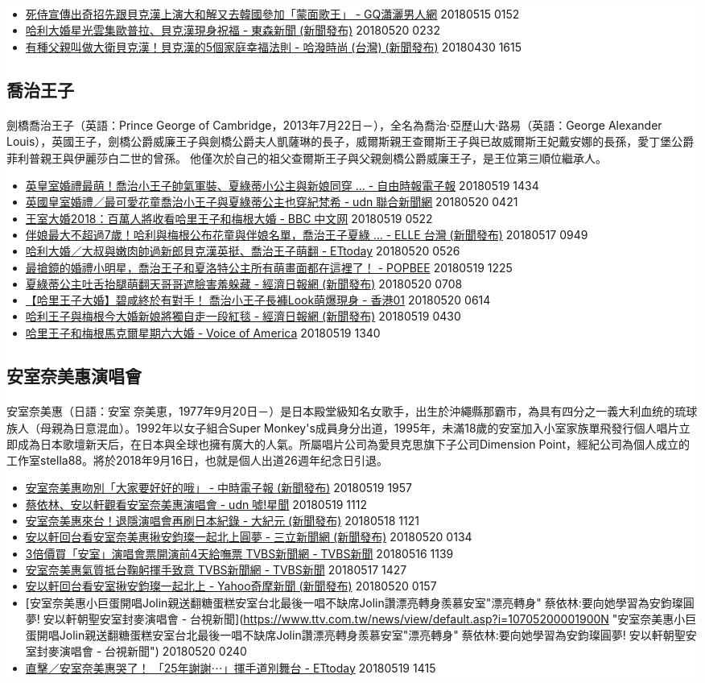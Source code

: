 - [死侍宣傳出奇招先跟貝克漢上演大和解又去韓國參加「蒙面歌王」 - GQ瀟灑男人網](https://www.gq.com.tw/entertainment/movie/content-36093.html "死侍宣傳出奇招先跟貝克漢上演大和解又去韓國參加「蒙面歌王」 - GQ瀟灑男人網") 20180515 0152
- [哈利大婚星光雲集歐普拉、貝克漢現身祝福 - 東森新聞 (新聞發布)](https://news.ebc.net.tw/news.php?nid=113572 "哈利大婚星光雲集歐普拉、貝克漢現身祝福 - 東森新聞 (新聞發布)") 20180520 0232
- [有種父親叫做大衛貝克漢！貝克漢的5個家庭幸福法則 - 哈潑時尚 (台灣) (新聞發布)](https://www.harpersbazaar.com/tw/celebrity/celebritynews/g20000422/davidbeckham-family/ "有種父親叫做大衛貝克漢！貝克漢的5個家庭幸福法則 - 哈潑時尚 (台灣) (新聞發布)") 20180430 1615

## 喬治王子

劍橋喬治王子（英語：Prince George of Cambridge，2013年7月22日－），全名為喬治·亞歷山大·路易（英語：George Alexander Louis），英國王子，劍橋公爵威廉王子與劍橋公爵夫人凱薩琳的長子，威爾斯親王查爾斯王子與已故威爾斯王妃戴安娜的長孫，愛丁堡公爵菲利普親王與伊麗莎白二世的曾孫。
他僅次於自己的祖父查爾斯王子與父親劍橋公爵威廉王子，是王位第三順位繼承人。
- [英皇室婚禮最萌！喬治小王子帥氣軍裝、夏綠蒂小公主與新娘同穿 ... - 自由時報電子報](http://istyle.ltn.com.tw/article/7743 "英皇室婚禮最萌！喬治小王子帥氣軍裝、夏綠蒂小公主與新娘同穿 ... - 自由時報電子報") 20180519 1434
- [英國皇室婚禮／最可愛花童喬治小王子與夏綠蒂公主也穿紀梵希 - udn 聯合新聞網](https://style.udn.com/style/story/8064/3151632 "英國皇室婚禮／最可愛花童喬治小王子與夏綠蒂公主也穿紀梵希 - udn 聯合新聞網") 20180520 0421
- [王室大婚2018：百萬人將收看哈里王子和梅根大婚 - BBC 中文网](http://www.bbc.com/zhongwen/trad/uk-44179072 "王室大婚2018：百萬人將收看哈里王子和梅根大婚 - BBC 中文网") 20180519 0522
- [伴娘最大不超過7歲！哈利與梅根公布花童與伴娘名單，喬治王子夏綠 ... - ELLE 台灣 (新聞發布)](https://www.elle.com/tw/entertainment/gossip/g20726549/prince-harry-maghan-markle-royal-wedding-bridesmaids-and-page-boys/ "伴娘最大不超過7歲！哈利與梅根公布花童與伴娘名單，喬治王子夏綠 ... - ELLE 台灣 (新聞發布)") 20180517 0949
- [哈利大婚／大叔與嫩肉帥過新郎貝克漢英挺、喬治王子萌翻 - ETtoday](https://fashion.ettoday.net/news/1173531/%E6%9C%80%E6%96%B0 "哈利大婚／大叔與嫩肉帥過新郎貝克漢英挺、喬治王子萌翻 - ETtoday") 20180520 0526
- [最搶鏡的婚禮小明星，喬治王子和夏洛特公主所有萌畫面都在這裡了！ - POPBEE](https://popbee.com/celebrities/celebrities-news/princess-charlotte-prince-george-royal-wedding-page-boy/ "最搶鏡的婚禮小明星，喬治王子和夏洛特公主所有萌畫面都在這裡了！ - POPBEE") 20180519 1225
- [夏綠蒂公主吐舌抬腿萌翻天哥哥遮臉害羞躲藏 - 經濟日報網 (新聞發布)](https://money.udn.com/money/story/5641/3152463 "夏綠蒂公主吐舌抬腿萌翻天哥哥遮臉害羞躲藏 - 經濟日報網 (新聞發布)") 20180520 0708
- [【哈里王子大婚】碧咸終於有對手！ 喬治小王子長褲Look萌爆現身 - 香港01](https://www.hk01.com/%E5%8D%B3%E6%99%82%E5%A8%9B%E6%A8%82/190369/%E5%93%88%E9%87%8C%E7%8E%8B%E5%AD%90%E5%A4%A7%E5%A9%9A-%E7%A2%A7%E5%92%B8%E7%B5%82%E6%96%BC%E6%9C%89%E5%B0%8D%E6%89%8B-%E5%96%AC%E6%B2%BB%E5%B0%8F%E7%8E%8B%E5%AD%90%E9%A6%96%E7%A9%BF%E9%95%B7%E8%A4%B2%E8%90%8C%E7%88%86%E7%8F%BE%E8%BA%AB "【哈里王子大婚】碧咸終於有對手！ 喬治小王子長褲Look萌爆現身 - 香港01") 20180520 0614
- [哈利王子與梅根今大婚新娘將獨自走一段紅毯 - 經濟日報網 (新聞發布)](https://money.udn.com/money/story/5641/3150851 "哈利王子與梅根今大婚新娘將獨自走一段紅毯 - 經濟日報網 (新聞發布)") 20180519 0430
- [哈里王子和梅根馬克爾星期六大婚 - Voice of America](https://www.voacantonese.com/a/royal-wedding-ceremony-20180517/4401054.html "哈里王子和梅根馬克爾星期六大婚 - Voice of America") 20180519 1340

## 安室奈美惠演唱會

安室奈美惠（日語：安室 奈美恵，1977年9月20日－）是日本殿堂級知名女歌手，出生於沖繩縣那霸市，為具有四分之一義大利血统的琉球族人（母親為日意混血）。1992年以女子組合Super Monkey's成員身分出道，1995年，未滿18歲的安室加入小室家族單飛發行個人唱片立即成為日本歌壇新天后，在日本與全球也擁有廣大的人氣。所屬唱片公司為愛貝克思旗下子公司Dimension Point，經紀公司為個人成立的工作室stella88。將於2018年9月16日，也就是個人出道26週年纪念日引退。
- [安室奈美惠吻別「大家要好好的哦」 - 中時電子報 (新聞發布)](http://www.chinatimes.com/newspapers/20180520000582-260112 "安室奈美惠吻別「大家要好好的哦」 - 中時電子報 (新聞發布)") 20180519 1957
- [蔡依林、安以軒觀看安室奈美惠演唱會 - udn 噓!星聞](https://stars.udn.com/star/story/10092/3151386 "蔡依林、安以軒觀看安室奈美惠演唱會 - udn 噓!星聞") 20180519 1112
- [安室奈美惠來台！退隱演唱會再刷日本紀錄 - 大紀元 (新聞發布)](http://www.epochtimes.com/b5/18/5/18/n10406467.htm "安室奈美惠來台！退隱演唱會再刷日本紀錄 - 大紀元 (新聞發布)") 20180518 1121
- [安以軒回台看安室奈美惠揪安鈞璨一起北上圓夢 - 三立新聞網 (新聞發布)](http://www.setn.com/News.aspx?NewsID=381973 "安以軒回台看安室奈美惠揪安鈞璨一起北上圓夢 - 三立新聞網 (新聞發布)") 20180520 0134
- [3倍價買「安室」演唱會票開演前4天給嘸票  TVBS新聞網 - TVBS新聞](https://news.tvbs.com.tw/life/921042 "3倍價買「安室」演唱會票開演前4天給嘸票  TVBS新聞網 - TVBS新聞") 20180516 1139
- [安室奈美惠氣質抵台鞠躬揮手致意  TVBS新聞網 - TVBS新聞](https://news.tvbs.com.tw/entertainment/921879 "安室奈美惠氣質抵台鞠躬揮手致意  TVBS新聞網 - TVBS新聞") 20180517 1427
- [安以軒回台看安室揪安鈞璨一起北上 - Yahoo奇摩新聞 (新聞發布)](https://tw.news.yahoo.com/%E5%AE%89%E4%BB%A5%E8%BB%92%E5%9B%9E%E5%8F%B0%E7%9C%8B%E5%AE%89%E5%AE%A4-%E6%8F%AA%E5%AE%89%E9%88%9E%E7%92%A8-%E8%B5%B7%E5%8C%97%E4%B8%8A-014004562.html "安以軒回台看安室揪安鈞璨一起北上 - Yahoo奇摩新聞 (新聞發布)") 20180520 0157
- [安室奈美惠小巨蛋開唱Jolin親送翻糖蛋糕安室台北最後一唱不缺席Jolin讚漂亮轉身羨慕安室"漂亮轉身" 蔡依林:要向她學習為安鈞璨圓夢! 安以軒朝聖安室封麥演唱會 - 台視新聞](https://www.ttv.com.tw/news/view/default.asp?i=10705200001900N "安室奈美惠小巨蛋開唱Jolin親送翻糖蛋糕安室台北最後一唱不缺席Jolin讚漂亮轉身羨慕安室"漂亮轉身" 蔡依林:要向她學習為安鈞璨圓夢! 安以軒朝聖安室封麥演唱會 - 台視新聞") 20180520 0240
- [直擊／安室奈美惠哭了！ 「25年謝謝⋯」揮手道別舞台 - ETtoday](http://www.ettoday.net/news/20180519/1173303.htm "直擊／安室奈美惠哭了！ 「25年謝謝⋯」揮手道別舞台 - ETtoday") 20180519 1415